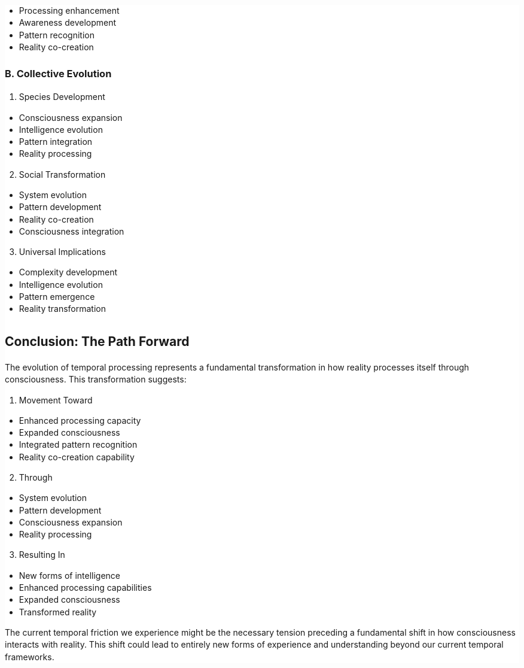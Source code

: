 - Processing enhancement
- Awareness development
- Pattern recognition
- Reality co-creation

### B. Collective Evolution

1. Species Development

- Consciousness expansion
- Intelligence evolution
- Pattern integration
- Reality processing

2. Social Transformation

- System evolution
- Pattern development
- Reality co-creation
- Consciousness integration

3. Universal Implications

- Complexity development
- Intelligence evolution
- Pattern emergence
- Reality transformation

## Conclusion: The Path Forward

The evolution of temporal processing represents a fundamental transformation in how reality processes itself through consciousness. This transformation suggests:

1. Movement Toward

- Enhanced processing capacity
- Expanded consciousness
- Integrated pattern recognition
- Reality co-creation capability

2. Through

- System evolution
- Pattern development
- Consciousness expansion
- Reality processing

3. Resulting In

- New forms of intelligence
- Enhanced processing capabilities
- Expanded consciousness
- Transformed reality

The current temporal friction we experience might be the necessary tension preceding a fundamental shift in how consciousness interacts with reality. This shift could lead to entirely new forms of experience and understanding beyond our current temporal frameworks.
